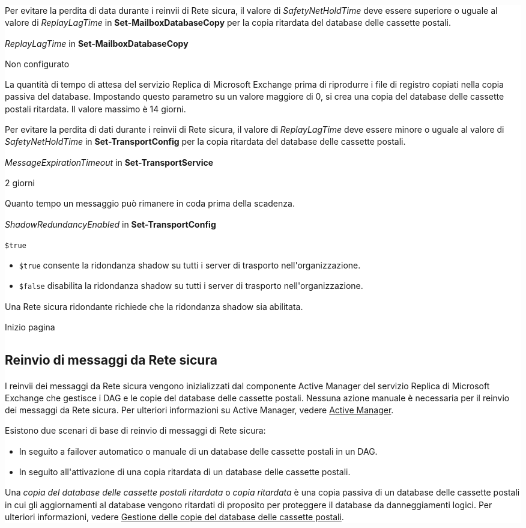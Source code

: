 <p>Per evitare la perdita di data durante i reinvii di Rete sicura, il valore di <em>SafetyNetHoldTime</em> deve essere superiore o uguale al valore di <em>ReplayLagTime</em> in <strong>Set-MailboxDatabaseCopy</strong> per la copia ritardata del database delle cassette postali.</p></td>
</tr>
<tr class="even">
<td><p><em>ReplayLagTime</em> in <strong>Set-MailboxDatabaseCopy</strong></p></td>
<td><p>Non configurato</p></td>
<td><p>La quantità di tempo di attesa del servizio Replica di Microsoft Exchange prima di riprodurre i file di registro copiati nella copia passiva del database. Impostando questo parametro su un valore maggiore di 0, si crea una copia del database delle cassette postali ritardata. Il valore massimo è 14 giorni.</p>
<p>Per evitare la perdita di dati durante i reinvii di Rete sicura, il valore di <em>ReplayLagTime</em> deve essere minore o uguale al valore di <em>SafetyNetHoldTime</em> in <strong>Set-TransportConfig</strong> per la copia ritardata del database delle cassette postali.</p></td>
</tr>
<tr class="odd">
<td><p><em>MessageExpirationTimeout</em> in <strong>Set-TransportService</strong></p></td>
<td><p>2 giorni</p></td>
<td><p>Quanto tempo un messaggio può rimanere in coda prima della scadenza.</p></td>
</tr>
<tr class="even">
<td><p><em>ShadowRedundancyEnabled</em> in <strong>Set-TransportConfig</strong></p></td>
<td><p><code>$true</code></p></td>
<td><ul>
<li><p><code>$true</code> consente la ridondanza shadow su tutti i server di trasporto nell'organizzazione.</p></li>
<li><p><code>$false</code> disabilita la ridondanza shadow su tutti i server di trasporto nell'organizzazione.</p></li>
</ul>
<p>Una Rete sicura ridondante richiede che la ridondanza shadow sia abilitata.</p></td>
</tr>
</tbody>
</table>


Inizio pagina

## Reinvio di messaggi da Rete sicura

I reinvii dei messaggi da Rete sicura vengono inizializzati dal componente Active Manager del servizio Replica di Microsoft Exchange che gestisce i DAG e le copie del database delle cassette postali. Nessuna azione manuale è necessaria per il reinvio dei messaggi da Rete sicura. Per ulteriori informazioni su Active Manager, vedere [Active Manager](active-manager-exchange-2013-help.md).

Esistono due scenari di base di reinvio di messaggi di Rete sicura:

  - In seguito a failover automatico o manuale di un database delle cassette postali in un DAG.

  - In seguito all'attivazione di una copia ritardata di un database delle cassette postali.

Una *copia del database delle cassette postali ritardata* o *copia ritardata* è una copia passiva di un database delle cassette postali in cui gli aggiornamenti al database vengono ritardati di proposito per proteggere il database da danneggiamenti logici. Per ulteriori informazioni, vedere [Gestione delle copie del database delle cassette postali](managing-mailbox-database-copies-exchange-2013-help.md).
